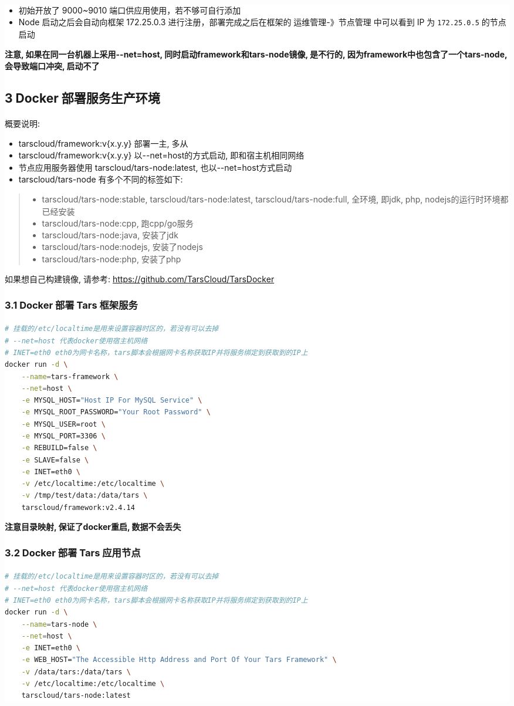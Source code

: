- 初始开放了 9000~9010 端口供应用使用，若不够可自行添加
- Node 启动之后会自动向框架 172.25.0.3 进行注册，部署完成之后在框架的 运维管理-》节点管理 中可以看到 IP 为 `172.25.0.5` 的节点启动

**注意, 如果在同一台机器上采用--net=host, 同时启动framework和tars-node镜像, 是不行的, 因为framework中也包含了一个tars-node, 会导致端口冲突, 启动不了**

## 3 <a id="chapter-3"></a>Docker 部署服务生产环境

概要说明:
- tarscloud/framework:v{x.y.y} 部署一主, 多从
- tarscloud/framework:v{x.y.y} 以--net=host的方式启动, 即和宿主机相同网络
- 节点应用服务器使用 tarscloud/tars-node:latest, 也以--net=host方式启动
- tarscloud/tars-node 有多个不同的标签如下:
>- tarscloud/tars-node:stable, tarscloud/tars-node:latest, tarscloud/tars-node:full, 全环境, 即jdk, php, nodejs的运行时环境都已经安装
>- tarscloud/tars-node:cpp, 跑cpp/go服务
>- tarscloud/tars-node:java, 安装了jdk
>- tarscloud/tars-node:nodejs, 安装了nodejs
>- tarscloud/tars-node:php, 安装了php

如果想自己构建镜像, 请参考: 
https://github.com/TarsCloud/TarsDocker

### 3.1 Docker 部署 Tars 框架服务

```bash
# 挂载的/etc/localtime是用来设置容器时区的，若没有可以去掉
# --net=host 代表docker使用宿主机网络
# INET=eth0 eth0为网卡名称，tars脚本会根据网卡名称获取IP并将服务绑定到获取到的IP上
docker run -d \
    --name=tars-framework \
    --net=host \
    -e MYSQL_HOST="Host IP For MySQL Service" \
    -e MYSQL_ROOT_PASSWORD="Your Root Password" \
    -e MYSQL_USER=root \
    -e MYSQL_PORT=3306 \
    -e REBUILD=false \
    -e SLAVE=false \
    -e INET=eth0 \
    -v /etc/localtime:/etc/localtime \
    -v /tmp/test/data:/data/tars \
    tarscloud/framework:v2.4.14
```

**注意目录映射, 保证了docker重启, 数据不会丢失**

### 3.2 Docker 部署 Tars 应用节点

```bash
# 挂载的/etc/localtime是用来设置容器时区的，若没有可以去掉
# --net=host 代表docker使用宿主机网络
# INET=eth0 eth0为网卡名称，tars脚本会根据网卡名称获取IP并将服务绑定到获取到的IP上
docker run -d \
    --name=tars-node \
    --net=host \
    -e INET=eth0 \
    -e WEB_HOST="The Accessible Http Address and Port Of Your Tars Framework" \
    -v /data/tars:/data/tars \
    -v /etc/localtime:/etc/localtime \
    tarscloud/tars-node:latest
```
